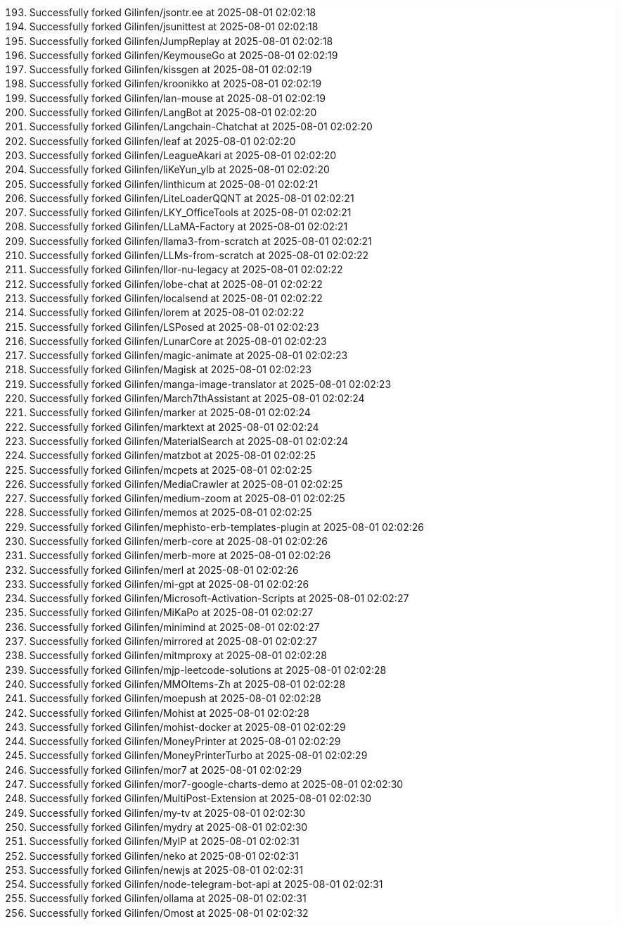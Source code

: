 193. Successfully forked Gilinfen/jsontr.ee at 2025-08-01 02:02:18
194. Successfully forked Gilinfen/jsunittest at 2025-08-01 02:02:18
195. Successfully forked Gilinfen/JumpReplay at 2025-08-01 02:02:18
196. Successfully forked Gilinfen/KeymouseGo at 2025-08-01 02:02:19
197. Successfully forked Gilinfen/kissgen at 2025-08-01 02:02:19
198. Successfully forked Gilinfen/kroonikko at 2025-08-01 02:02:19
199. Successfully forked Gilinfen/lan-mouse at 2025-08-01 02:02:19
200. Successfully forked Gilinfen/LangBot at 2025-08-01 02:02:20
201. Successfully forked Gilinfen/Langchain-Chatchat at 2025-08-01 02:02:20
202. Successfully forked Gilinfen/leaf at 2025-08-01 02:02:20
203. Successfully forked Gilinfen/LeagueAkari at 2025-08-01 02:02:20
204. Successfully forked Gilinfen/liKeYun_ylb at 2025-08-01 02:02:20
205. Successfully forked Gilinfen/linthicum at 2025-08-01 02:02:21
206. Successfully forked Gilinfen/LiteLoaderQQNT at 2025-08-01 02:02:21
207. Successfully forked Gilinfen/LKY_OfficeTools at 2025-08-01 02:02:21
208. Successfully forked Gilinfen/LLaMA-Factory at 2025-08-01 02:02:21
209. Successfully forked Gilinfen/llama3-from-scratch at 2025-08-01 02:02:21
210. Successfully forked Gilinfen/LLMs-from-scratch at 2025-08-01 02:02:22
211. Successfully forked Gilinfen/llor-nu-legacy at 2025-08-01 02:02:22
212. Successfully forked Gilinfen/lobe-chat at 2025-08-01 02:02:22
213. Successfully forked Gilinfen/localsend at 2025-08-01 02:02:22
214. Successfully forked Gilinfen/lorem at 2025-08-01 02:02:22
215. Successfully forked Gilinfen/LSPosed at 2025-08-01 02:02:23
216. Successfully forked Gilinfen/LunarCore at 2025-08-01 02:02:23
217. Successfully forked Gilinfen/magic-animate at 2025-08-01 02:02:23
218. Successfully forked Gilinfen/Magisk at 2025-08-01 02:02:23
219. Successfully forked Gilinfen/manga-image-translator at 2025-08-01 02:02:23
220. Successfully forked Gilinfen/March7thAssistant at 2025-08-01 02:02:24
221. Successfully forked Gilinfen/marker at 2025-08-01 02:02:24
222. Successfully forked Gilinfen/marktext at 2025-08-01 02:02:24
223. Successfully forked Gilinfen/MaterialSearch at 2025-08-01 02:02:24
224. Successfully forked Gilinfen/matzbot at 2025-08-01 02:02:25
225. Successfully forked Gilinfen/mcpets at 2025-08-01 02:02:25
226. Successfully forked Gilinfen/MediaCrawler at 2025-08-01 02:02:25
227. Successfully forked Gilinfen/medium-zoom at 2025-08-01 02:02:25
228. Successfully forked Gilinfen/memos at 2025-08-01 02:02:25
229. Successfully forked Gilinfen/mephisto-erb-templates-plugin at 2025-08-01 02:02:26
230. Successfully forked Gilinfen/merb-core at 2025-08-01 02:02:26
231. Successfully forked Gilinfen/merb-more at 2025-08-01 02:02:26
232. Successfully forked Gilinfen/merl at 2025-08-01 02:02:26
233. Successfully forked Gilinfen/mi-gpt at 2025-08-01 02:02:26
234. Successfully forked Gilinfen/Microsoft-Activation-Scripts at 2025-08-01 02:02:27
235. Successfully forked Gilinfen/MiKaPo at 2025-08-01 02:02:27
236. Successfully forked Gilinfen/minimind at 2025-08-01 02:02:27
237. Successfully forked Gilinfen/mirrored at 2025-08-01 02:02:27
238. Successfully forked Gilinfen/mitmproxy at 2025-08-01 02:02:28
239. Successfully forked Gilinfen/mjp-leetcode-solutions at 2025-08-01 02:02:28
240. Successfully forked Gilinfen/MMOItems-Zh at 2025-08-01 02:02:28
241. Successfully forked Gilinfen/moepush at 2025-08-01 02:02:28
242. Successfully forked Gilinfen/Mohist at 2025-08-01 02:02:28
243. Successfully forked Gilinfen/mohist-docker at 2025-08-01 02:02:29
244. Successfully forked Gilinfen/MoneyPrinter at 2025-08-01 02:02:29
245. Successfully forked Gilinfen/MoneyPrinterTurbo at 2025-08-01 02:02:29
246. Successfully forked Gilinfen/mor7 at 2025-08-01 02:02:29
247. Successfully forked Gilinfen/mor7-google-charts-demo at 2025-08-01 02:02:30
248. Successfully forked Gilinfen/MultiPost-Extension at 2025-08-01 02:02:30
249. Successfully forked Gilinfen/my-tv at 2025-08-01 02:02:30
250. Successfully forked Gilinfen/mydry at 2025-08-01 02:02:30
251. Successfully forked Gilinfen/MyIP at 2025-08-01 02:02:31
252. Successfully forked Gilinfen/neko at 2025-08-01 02:02:31
253. Successfully forked Gilinfen/newjs at 2025-08-01 02:02:31
254. Successfully forked Gilinfen/node-telegram-bot-api at 2025-08-01 02:02:31
255. Successfully forked Gilinfen/ollama at 2025-08-01 02:02:31
256. Successfully forked Gilinfen/Omost at 2025-08-01 02:02:32